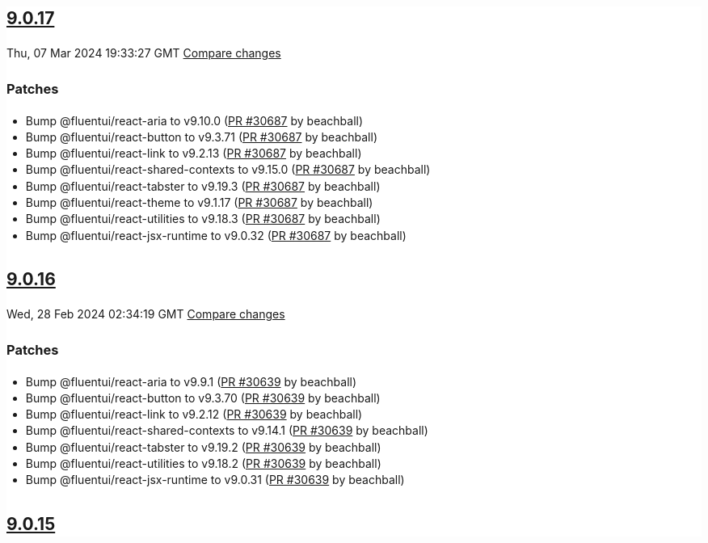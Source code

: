## [9.0.17](https://github.com/microsoft/fluentui/tree/@fluentui/react-breadcrumb_v9.0.17)

Thu, 07 Mar 2024 19:33:27 GMT
[Compare changes](https://github.com/microsoft/fluentui/compare/@fluentui/react-breadcrumb_v9.0.16..@fluentui/react-breadcrumb_v9.0.17)

### Patches

- Bump @fluentui/react-aria to v9.10.0 ([PR #30687](https://github.com/microsoft/fluentui/pull/30687) by beachball)
- Bump @fluentui/react-button to v9.3.71 ([PR #30687](https://github.com/microsoft/fluentui/pull/30687) by beachball)
- Bump @fluentui/react-link to v9.2.13 ([PR #30687](https://github.com/microsoft/fluentui/pull/30687) by beachball)
- Bump @fluentui/react-shared-contexts to v9.15.0 ([PR #30687](https://github.com/microsoft/fluentui/pull/30687) by beachball)
- Bump @fluentui/react-tabster to v9.19.3 ([PR #30687](https://github.com/microsoft/fluentui/pull/30687) by beachball)
- Bump @fluentui/react-theme to v9.1.17 ([PR #30687](https://github.com/microsoft/fluentui/pull/30687) by beachball)
- Bump @fluentui/react-utilities to v9.18.3 ([PR #30687](https://github.com/microsoft/fluentui/pull/30687) by beachball)
- Bump @fluentui/react-jsx-runtime to v9.0.32 ([PR #30687](https://github.com/microsoft/fluentui/pull/30687) by beachball)

## [9.0.16](https://github.com/microsoft/fluentui/tree/@fluentui/react-breadcrumb_v9.0.16)

Wed, 28 Feb 2024 02:34:19 GMT
[Compare changes](https://github.com/microsoft/fluentui/compare/@fluentui/react-breadcrumb_v9.0.15..@fluentui/react-breadcrumb_v9.0.16)

### Patches

- Bump @fluentui/react-aria to v9.9.1 ([PR #30639](https://github.com/microsoft/fluentui/pull/30639) by beachball)
- Bump @fluentui/react-button to v9.3.70 ([PR #30639](https://github.com/microsoft/fluentui/pull/30639) by beachball)
- Bump @fluentui/react-link to v9.2.12 ([PR #30639](https://github.com/microsoft/fluentui/pull/30639) by beachball)
- Bump @fluentui/react-shared-contexts to v9.14.1 ([PR #30639](https://github.com/microsoft/fluentui/pull/30639) by beachball)
- Bump @fluentui/react-tabster to v9.19.2 ([PR #30639](https://github.com/microsoft/fluentui/pull/30639) by beachball)
- Bump @fluentui/react-utilities to v9.18.2 ([PR #30639](https://github.com/microsoft/fluentui/pull/30639) by beachball)
- Bump @fluentui/react-jsx-runtime to v9.0.31 ([PR #30639](https://github.com/microsoft/fluentui/pull/30639) by beachball)

## [9.0.15](https://github.com/microsoft/fluentui/tree/@fluentui/react-breadcrumb_v9.0.15)
